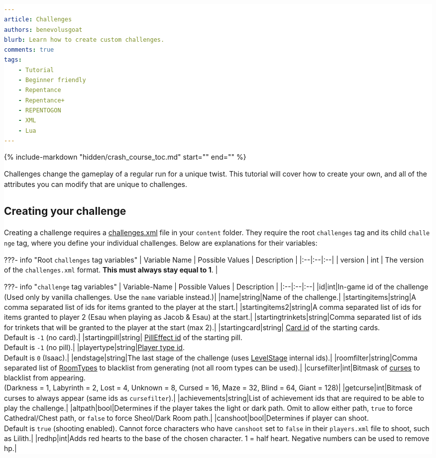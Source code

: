 ```yaml
---
article: Challenges
authors: benevolusgoat
blurb: Learn how to create custom challenges.
comments: true
tags:
    - Tutorial
    - Beginner friendly
    - Repentance
    - Repentance+
    - REPENTOGON
    - XML
    - Lua
---
```


{% include-markdown "hidden/crash_course_toc.md" start="" end="" %}

Challenges change the gameplay of a regular run for a unique twist. This tutorial will cover how to create your own, and all of the attributes you can modify that are unique to challenges.

## Creating your challenge

Creating a challenge requires a [challenges.xml](https://wofsauge.github.io/IsaacDocs/rep/xml/challenges.html) file in your `content` folder. They require the root `challenges` tag and its child `challenge` tag, where you define your individual challenges. Below are explanations for their variables:

???- info "Root `challenges` tag variables"
	| Variable Name | Possible Values | Description |
	|:--|:--|:--|
	| version | int | The version of the `challenges.xml` format. **This must always stay equal to 1**. |

???- info "`challenge` tag variables"
	| Variable-Name | Possible Values | Description |
	|:--|:--|:--|
	|id|int|In-game id of the challenge (Used only by vanilla challenges. Use the `name` variable instead.)|
	|name|string|Name of the challenge.|
	|startingitems|string|A comma separated list of ids for items granted to the player at the start.|
	|startingitems2|string|A comma separated list of ids for items granted to player 2 (Esau when playing as Jacob & Esau) at the start.|
	|startingtrinkets|string|Comma separated list of ids for trinkets that will be granted to the player at the start (max 2).|
	|startingcard|string| [Card id](https://wofsauge.github.io/IsaacDocs/rep/enums/Card.html) of the starting cards.<br>Default is `-1` (no card).|
	|startingpill|string| [PillEffect id](https://wofsauge.github.io/IsaacDocs/rep/enums/PillEffect.html) of the starting pill.<br>Default is `-1` (no pill).|
	|playertype|string|[Player type id](https://wofsauge.github.io/IsaacDocs/rep/enums/PlayerType.html).<br>Default is `0` (Isaac).|
	|endstage|string|The last stage of the challenge (uses [LevelStage](https://wofsauge.github.io/IsaacDocs/rep/enums/LevelStage.html) internal ids).|
	|roomfilter|string|Comma separated list of [RoomTypes](https://wofsauge.github.io/IsaacDocs/rep/enums/RoomType.html) to blacklist from generating (not all room types can be used).|
	|cursefilter|int|Bitmask of [curses](https://wofsauge.github.io/IsaacDocs/rep/enums/LevelCurse.html) to blacklist from appearing.<br>(Darkness = 1, Labyrinth = 2, Lost = 4, Unknown = 8, Cursed = 16, Maze = 32, Blind = 64, Giant = 128)|
	|getcurse|int|Bitmask of curses to always appear (same ids as `cursefilter`).|
	|achievements|string|List of achievement ids that are required to be able to play the challenge.|
	|altpath|bool|Determines if the player takes the light or dark path. Omit to allow either path, `true` to force Cathedral/Chest path, or `false` to force Sheol/Dark Room path.|
	|canshoot|bool|Determines if player can shoot.<br>Default is `true` (shooting enabled). Cannot force characters who have `canshoot` set to `false` in their `players.xml` file to shoot, such as Lilith.|
	|redhp|int|Adds red hearts to the base of the chosen character. 1 = half heart. Negative numbers can be used to remove hp.|